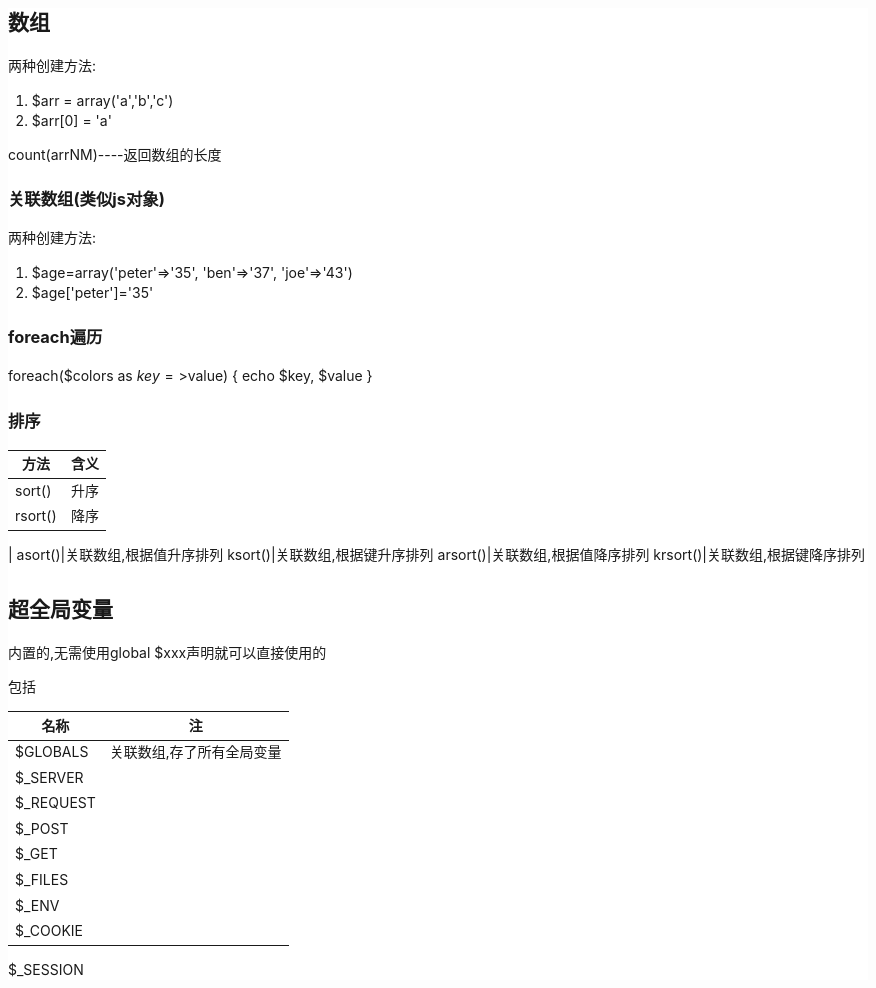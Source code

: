## 数组

两种创建方法:

1. $arr = array('a','b','c')
2. $arr[0] = 'a'

count(arrNM)----返回数组的长度

### 关联数组(类似js对象)
两种创建方法:

1. $age=array('peter'=>'35', 'ben'=>'37', 'joe'=>'43')
2. $age['peter']='35'

### foreach遍历

foreach($colors as $key=>$value) {
echo $key, $value
}

### 排序
方法|含义
---|---
sort()|升序
rsort()|降序
|
asort()|关联数组,根据值升序排列
ksort()|关联数组,根据键升序排列
arsort()|关联数组,根据值降序排列
krsort()|关联数组,根据键降序排列



## 超全局变量

内置的,无需使用global $xxx声明就可以直接使用的

包括

名称|注
---|---
$GLOBALS|关联数组,存了所有全局变量
$_SERVER|
$_REQUEST|
$_POST|
$_GET|
$_FILES|
$_ENV|
$_COOKIE|
$_SESSION


